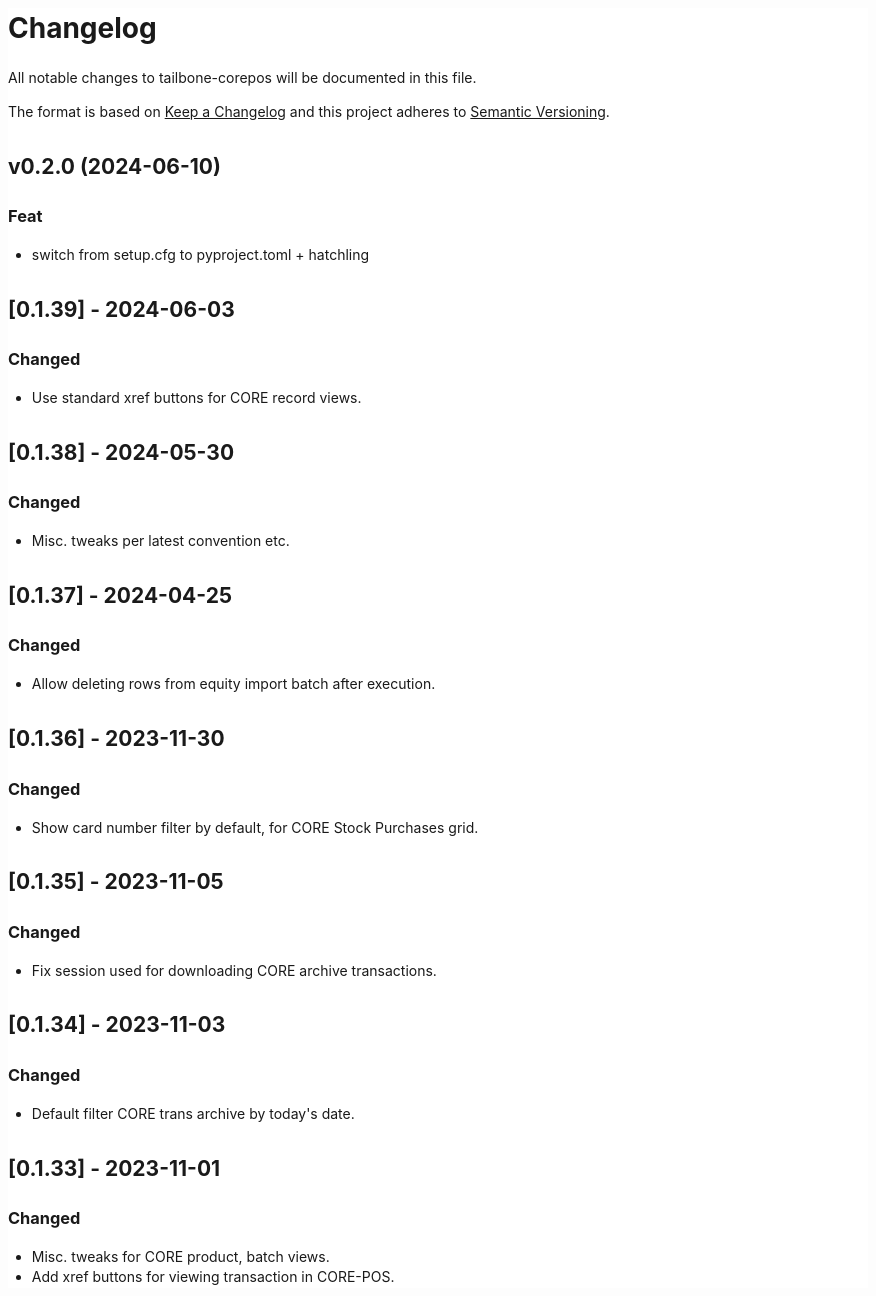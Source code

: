 
# Changelog
All notable changes to tailbone-corepos will be documented in this file.

The format is based on [Keep a Changelog](http://keepachangelog.com/en/1.0.0/)
and this project adheres to [Semantic Versioning](http://semver.org/spec/v2.0.0.html).

## v0.2.0 (2024-06-10)

### Feat

- switch from setup.cfg to pyproject.toml + hatchling

## [0.1.39] - 2024-06-03
### Changed
- Use standard xref buttons for CORE record views.

## [0.1.38] - 2024-05-30
### Changed
- Misc. tweaks per latest convention etc.

## [0.1.37] - 2024-04-25
### Changed
- Allow deleting rows from equity import batch after execution.

## [0.1.36] - 2023-11-30
### Changed
- Show card number filter by default, for CORE Stock Purchases grid.

## [0.1.35] - 2023-11-05
### Changed
- Fix session used for downloading CORE archive transactions.

## [0.1.34] - 2023-11-03
### Changed
- Default filter CORE trans archive by today's date.

## [0.1.33] - 2023-11-01
### Changed
- Misc. tweaks for CORE product, batch views.
- Add xref buttons for viewing transaction in CORE-POS.
